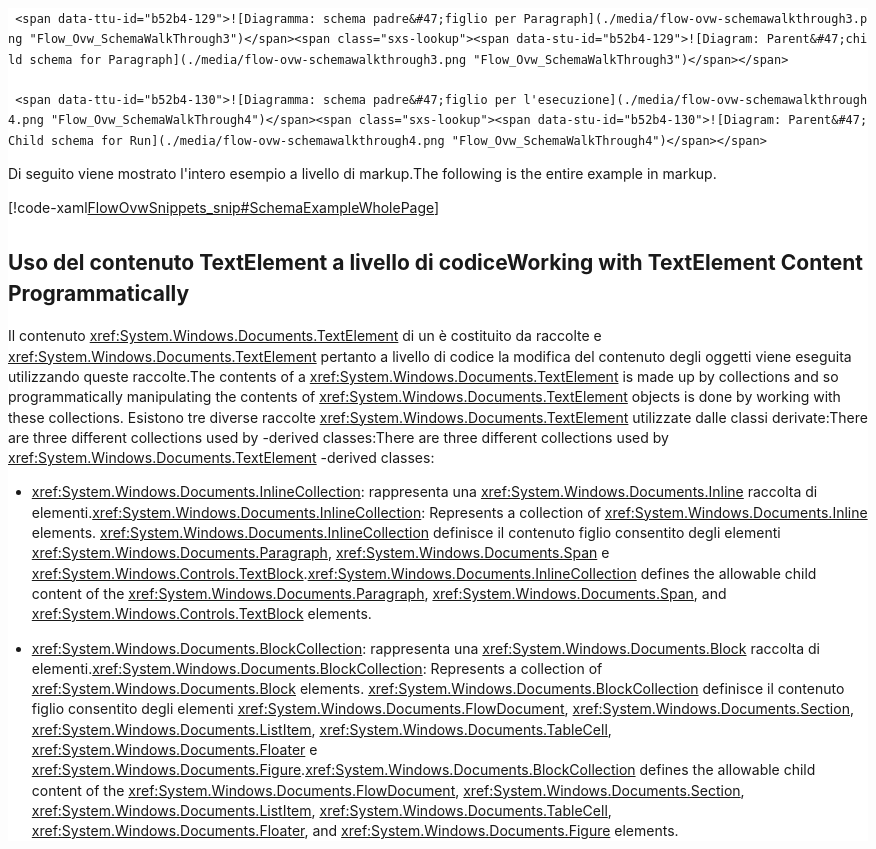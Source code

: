      <span data-ttu-id="b52b4-129">![Diagramma: schema padre&#47;figlio per Paragraph](./media/flow-ovw-schemawalkthrough3.png "Flow_Ovw_SchemaWalkThrough3")</span><span class="sxs-lookup"><span data-stu-id="b52b4-129">![Diagram: Parent&#47;child schema for Paragraph](./media/flow-ovw-schemawalkthrough3.png "Flow_Ovw_SchemaWalkThrough3")</span></span>  
  
     <span data-ttu-id="b52b4-130">![Diagramma: schema padre&#47;figlio per l'esecuzione](./media/flow-ovw-schemawalkthrough4.png "Flow_Ovw_SchemaWalkThrough4")</span><span class="sxs-lookup"><span data-stu-id="b52b4-130">![Diagram: Parent&#47;Child schema for Run](./media/flow-ovw-schemawalkthrough4.png "Flow_Ovw_SchemaWalkThrough4")</span></span>  
  
 <span data-ttu-id="b52b4-131">Di seguito viene mostrato l'intero esempio a livello di markup.</span><span class="sxs-lookup"><span data-stu-id="b52b4-131">The following is the entire example in markup.</span></span>  
  
 [!code-xaml[FlowOvwSnippets_snip#SchemaExampleWholePage](~/samples/snippets/csharp/VS_Snippets_Wpf/FlowOvwSnippets_snip/CS/SchemaExample.xaml#schemaexamplewholepage)]  
  
<a name="Using_the_Content_Property"></a>
## <a name="working-with-textelement-content-programmatically"></a><span data-ttu-id="b52b4-132">Uso del contenuto TextElement a livello di codice</span><span class="sxs-lookup"><span data-stu-id="b52b4-132">Working with TextElement Content Programmatically</span></span>  
 <span data-ttu-id="b52b4-133">Il contenuto <xref:System.Windows.Documents.TextElement> di un è costituito da raccolte e <xref:System.Windows.Documents.TextElement> pertanto a livello di codice la modifica del contenuto degli oggetti viene eseguita utilizzando queste raccolte.</span><span class="sxs-lookup"><span data-stu-id="b52b4-133">The contents of a <xref:System.Windows.Documents.TextElement> is made up by collections and so programmatically manipulating the contents of <xref:System.Windows.Documents.TextElement> objects is done by working with these collections.</span></span> <span data-ttu-id="b52b4-134">Esistono tre diverse raccolte <xref:System.Windows.Documents.TextElement> utilizzate dalle classi derivate:There are three different collections used by -derived classes:</span><span class="sxs-lookup"><span data-stu-id="b52b4-134">There are three different collections used by <xref:System.Windows.Documents.TextElement> -derived classes:</span></span>  
  
- <span data-ttu-id="b52b4-135"><xref:System.Windows.Documents.InlineCollection>: rappresenta una <xref:System.Windows.Documents.Inline> raccolta di elementi.</span><span class="sxs-lookup"><span data-stu-id="b52b4-135"><xref:System.Windows.Documents.InlineCollection>: Represents a collection of <xref:System.Windows.Documents.Inline> elements.</span></span> <span data-ttu-id="b52b4-136"><xref:System.Windows.Documents.InlineCollection> definisce il contenuto figlio consentito degli elementi <xref:System.Windows.Documents.Paragraph>, <xref:System.Windows.Documents.Span> e <xref:System.Windows.Controls.TextBlock>.</span><span class="sxs-lookup"><span data-stu-id="b52b4-136"><xref:System.Windows.Documents.InlineCollection> defines the allowable child content of the <xref:System.Windows.Documents.Paragraph>, <xref:System.Windows.Documents.Span>, and <xref:System.Windows.Controls.TextBlock> elements.</span></span>  
  
- <span data-ttu-id="b52b4-137"><xref:System.Windows.Documents.BlockCollection>: rappresenta una <xref:System.Windows.Documents.Block> raccolta di elementi.</span><span class="sxs-lookup"><span data-stu-id="b52b4-137"><xref:System.Windows.Documents.BlockCollection>: Represents a collection of <xref:System.Windows.Documents.Block> elements.</span></span> <span data-ttu-id="b52b4-138"><xref:System.Windows.Documents.BlockCollection> definisce il contenuto figlio consentito degli elementi <xref:System.Windows.Documents.FlowDocument>, <xref:System.Windows.Documents.Section>, <xref:System.Windows.Documents.ListItem>, <xref:System.Windows.Documents.TableCell>, <xref:System.Windows.Documents.Floater> e <xref:System.Windows.Documents.Figure>.</span><span class="sxs-lookup"><span data-stu-id="b52b4-138"><xref:System.Windows.Documents.BlockCollection> defines the allowable child content of the <xref:System.Windows.Documents.FlowDocument>, <xref:System.Windows.Documents.Section>, <xref:System.Windows.Documents.ListItem>, <xref:System.Windows.Documents.TableCell>, <xref:System.Windows.Documents.Floater>, and <xref:System.Windows.Documents.Figure> elements.</span></span>  
  